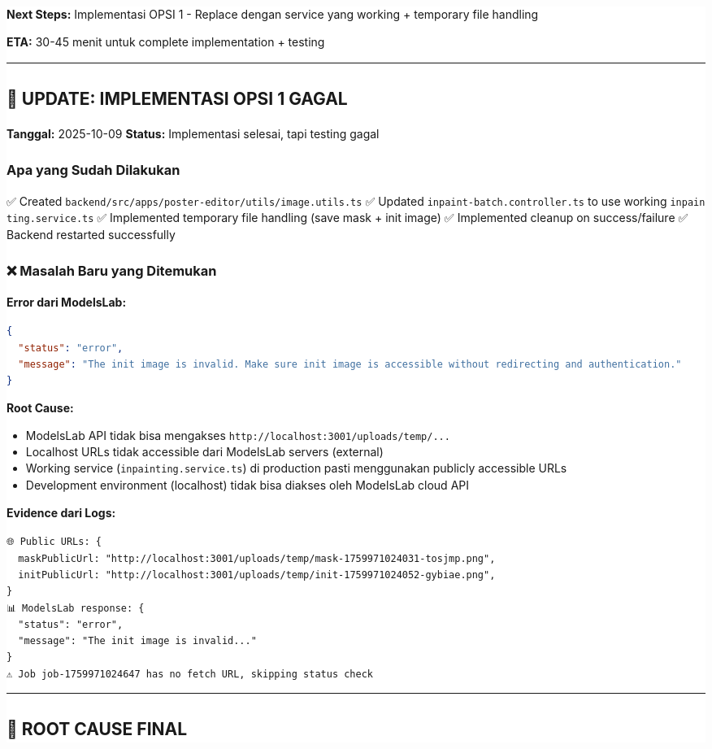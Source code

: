 
**Next Steps:** Implementasi OPSI 1 - Replace dengan service yang working + temporary file handling

**ETA:** 30-45 menit untuk complete implementation + testing

---

## 🔴 UPDATE: IMPLEMENTASI OPSI 1 GAGAL

**Tanggal:** 2025-10-09
**Status:** Implementasi selesai, tapi testing gagal

### Apa yang Sudah Dilakukan

✅ Created `backend/src/apps/poster-editor/utils/image.utils.ts`
✅ Updated `inpaint-batch.controller.ts` to use working `inpainting.service.ts`
✅ Implemented temporary file handling (save mask + init image)
✅ Implemented cleanup on success/failure
✅ Backend restarted successfully

### ❌ Masalah Baru yang Ditemukan

**Error dari ModelsLab:**
```json
{
  "status": "error",
  "message": "The init image is invalid. Make sure init image is accessible without redirecting and authentication."
}
```

**Root Cause:**
- ModelsLab API tidak bisa mengakses `http://localhost:3001/uploads/temp/...`
- Localhost URLs tidak accessible dari ModelsLab servers (external)
- Working service (`inpainting.service.ts`) di production pasti menggunakan publicly accessible URLs
- Development environment (localhost) tidak bisa diakses oleh ModelsLab cloud API

**Evidence dari Logs:**
```
🌐 Public URLs: {
  maskPublicUrl: "http://localhost:3001/uploads/temp/mask-1759971024031-tosjmp.png",
  initPublicUrl: "http://localhost:3001/uploads/temp/init-1759971024052-gybiae.png",
}
📊 ModelsLab response: {
  "status": "error",
  "message": "The init image is invalid..."
}
⚠️ Job job-1759971024647 has no fetch URL, skipping status check
```

---

## 🎯 ROOT CAUSE FINAL
